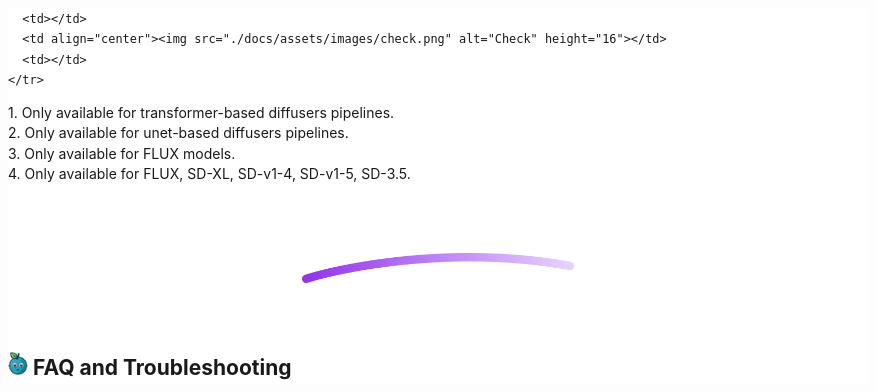       <td></td>
      <td align="center"><img src="./docs/assets/images/check.png" alt="Check" height="16"></td>
      <td></td>
    </tr>
  </tbody>
</table>

<span id="footnote1">1. Only available for transformer-based diffusers pipelines.</span><br>
<span id="footnote2">2. Only available for unet-based diffusers pipelines.</span><br>
<span id="footnote3">3. Only available for FLUX models.</span><br>
<span id="footnote4">4. Only available for FLUX, SD-XL, SD-v1-4, SD-v1-5, SD-3.5.</span>

<br><br>

<p align="center"><img src="./docs/assets/images/single_line.png" alt="Pruna AI Logo" width=600, height=30></img></p>

<br>

## <img src="./docs/assets/images/pruna_sad.png" alt="Pruna Sad" width=20></img> FAQ and Troubleshooting
